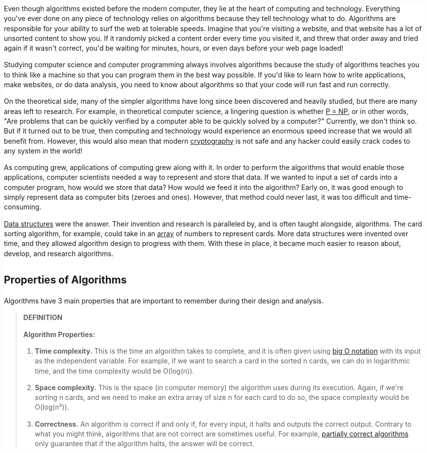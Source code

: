 Even though algorithms existed before the modern computer, they lie at the heart of computing and technology. Everything you've ever done on any piece of technology relies on algorithms because they tell technology what to do. Algorithms are responsible for your ability to surf the web at tolerable speeds. Imagine that you're visiting a website, and that website has a lot of unsorted content to show you. If it randomly picked a content order every time you visited it, and threw that order away and tried again if it wasn't correct, you'd be waiting for minutes, hours, or even days before your web page loaded!

Studying computer science and computer programming always involves algorithms because the study of algorithms teaches you to think like a machine so that you can program them in the best way possible. If you'd like to learn how to write applications, make websites, or do data analysis, you need to know about algorithms so that your code will run fast and run correctly.

On the theoretical side, many of the simpler algorithms have long since been discovered and heavily studied, but there are many areas left to research. For example, in theoretical computer science, a lingering question is whether [P = NP](https://brilliant.org/wiki/p-vs-np/), or in other words, "Are problems that can be quickly verified by a computer able to be quickly solved by a computer?" Currently, we don't think so. But if it turned out to be true, then computing and technology would experience an enormous speed increase that we would all benefit from. However, this would also mean that modern [cryptography](https://brilliant.org/wiki/cryptography/) is not safe and any hacker could easily crack codes to any system in the world!

As computing grew, applications of computing grew along with it. In order to perform the algorithms that would enable those applications, computer scientists needed a way to represent and store that data. If we wanted to input a set of cards into a computer program, how would we store that data? How would we feed it into the algorithm? Early on, it was good enough to simply represent data as computer bits (zeroes and ones). However, that method could never last, it was too difficult and time-consuming.

[Data structures](https://brilliant.org/wiki/linear-data-structures/) were the answer. Their invention and research is paralleled by, and is often taught alongside, algorithms. The card sorting algorithm, for example, could take in an [array](https://brilliant.org/wiki/arrays/) of numbers to represent cards. More data structures were invented over time, and they allowed algorithm design to progress with them. With these in place, it became much easier to reason about, develop, and research algorithms.

## Properties of Algorithms

Algorithms have 3 main properties that are important to remember during their design and analysis.

> **DEFINITION**
> 
> **Algorithm Properties:**
> 
> 1. **Time complexity.** This is the time an algorithm takes to complete, and it is often given using [big O notation](https://brilliant.org/wiki/big-o-notation/) with its input as the independent variable. For example, if we want to search a card in the sorted n cards, we can do in logarithmic time, and the time complexity would be O(log(n)).
>     
> 2. **Space complexity.** This is the space (in computer memory) the algorithm uses during its execution. Again, if we're sorting n cards, and we need to make an extra array of size n for each card to do so, the space complexity would be O(log(n²)).
>     
> 3. **Correctness.** An algorithm is correct if and only if, for every input, it halts and outputs the correct output. Contrary to what you might think, algorithms that are not correct are sometimes useful. For example, [partially correct algorithms](https://brilliant.org/wiki/partial-correctness/) only guarantee that if the algorithm halts, the answer will be correct.
>     
